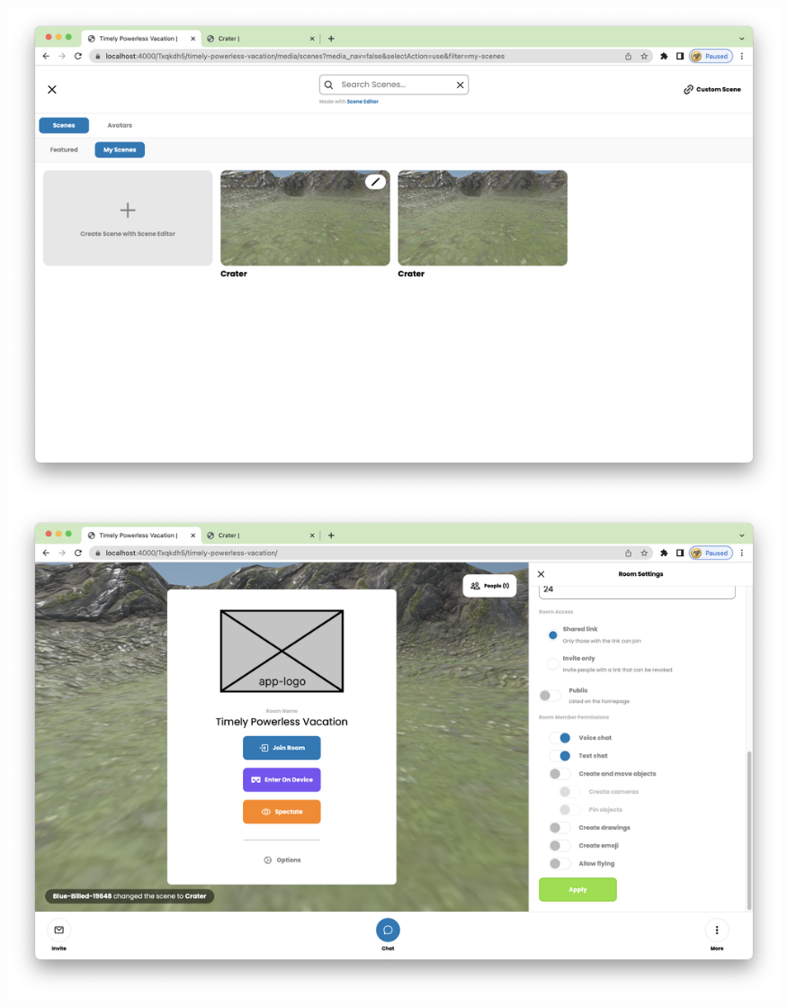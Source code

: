![](/images/mozilla-hubs-run-locally-mac-m1/05-16.png)
![](/images/mozilla-hubs-run-locally-mac-m1/05-17.png)
